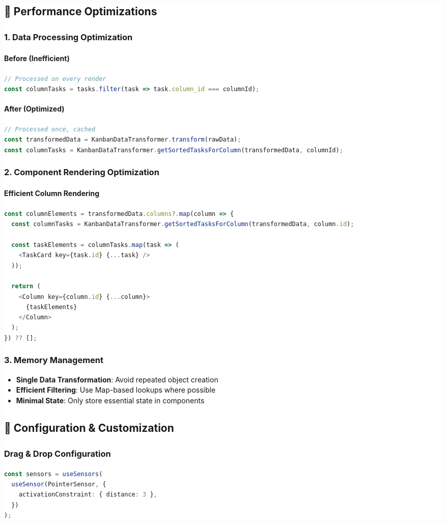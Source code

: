 ## 🎯 Performance Optimizations

### **1. Data Processing Optimization**

#### **Before (Inefficient)**
```typescript
// Processed on every render
const columnTasks = tasks.filter(task => task.column_id === columnId);
```

#### **After (Optimized)**
```typescript
// Processed once, cached
const transformedData = KanbanDataTransformer.transform(rawData);
const columnTasks = KanbanDataTransformer.getSortedTasksForColumn(transformedData, columnId);
```

### **2. Component Rendering Optimization**

#### **Efficient Column Rendering**
```typescript
const columnElements = transformedData.columns?.map(column => {
  const columnTasks = KanbanDataTransformer.getSortedTasksForColumn(transformedData, column.id);

  const taskElements = columnTasks.map(task => (
    <TaskCard key={task.id} {...task} />
  ));

  return (
    <Column key={column.id} {...column}>
      {taskElements}
    </Column>
  );
}) ?? [];
```

### **3. Memory Management**

- **Single Data Transformation**: Avoid repeated object creation
- **Efficient Filtering**: Use Map-based lookups where possible
- **Minimal State**: Only store essential state in components

## 🔧 Configuration & Customization

### **Drag & Drop Configuration**

```typescript
const sensors = useSensors(
  useSensor(PointerSensor, {
    activationConstraint: { distance: 3 },
  })
);
```
